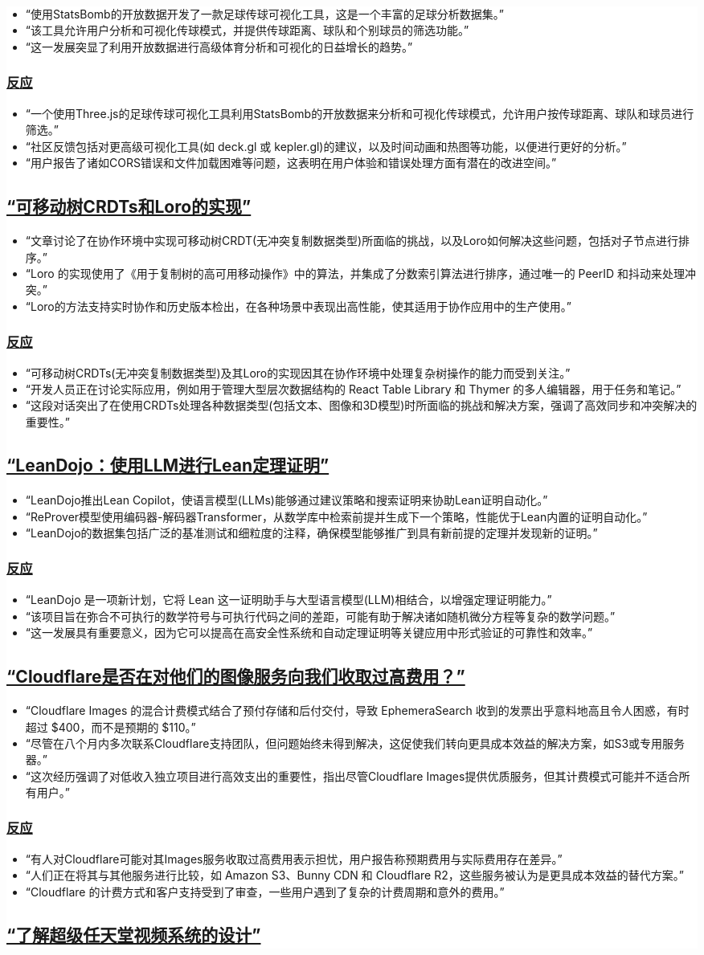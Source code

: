 - “使用StatsBomb的开放数据开发了一款足球传球可视化工具，这是一个丰富的足球分析数据集。”
- “该工具允许用户分析和可视化传球模式，并提供传球距离、球队和个别球员的筛选功能。”
- “这一发展突显了利用开放数据进行高级体育分析和可视化的日益增长的趋势。”

### [反应](https://news.ycombinator.com/item?id=41095839)

- “一个使用Three.js的足球传球可视化工具利用StatsBomb的开放数据来分析和可视化传球模式，允许用户按传球距离、球队和球员进行筛选。”
- “社区反馈包括对更高级可视化工具(如 deck.gl 或 kepler.gl)的建议，以及时间动画和热图等功能，以便进行更好的分析。”
- “用户报告了诸如CORS错误和文件加载困难等问题，这表明在用户体验和错误处理方面有潜在的改进空间。”

## [“可移动树CRDTs和Loro的实现”](https://loro.dev/blog/movable-tree)

- “文章讨论了在协作环境中实现可移动树CRDT(无冲突复制数据类型)所面临的挑战，以及Loro如何解决这些问题，包括对子节点进行排序。”
- “Loro 的实现使用了《用于复制树的高可用移动操作》中的算法，并集成了分数索引算法进行排序，通过唯一的 PeerID 和抖动来处理冲突。”
- “Loro的方法支持实时协作和历史版本检出，在各种场景中表现出高性能，使其适用于协作应用中的生产使用。”

### [反应](https://news.ycombinator.com/item?id=41099901)

- “可移动树CRDTs(无冲突复制数据类型)及其Loro的实现因其在协作环境中处理复杂树操作的能力而受到关注。”
- “开发人员正在讨论实际应用，例如用于管理大型层次数据结构的 React Table Library 和 Thymer 的多人编辑器，用于任务和笔记。”
- “这段对话突出了在使用CRDTs处理各种数据类型(包括文本、图像和3D模型)时所面临的挑战和解决方案，强调了高效同步和冲突解决的重要性。”

## [“LeanDojo：使用LLM进行Lean定理证明”](https://leandojo.org/)

- “LeanDojo推出Lean Copilot，使语言模型(LLMs)能够通过建议策略和搜索证明来协助Lean证明自动化。”
- “ReProver模型使用编码器-解码器Transformer，从数学库中检索前提并生成下一个策略，性能优于Lean内置的证明自动化。”
- “LeanDojo的数据集包括广泛的基准测试和细粒度的注释，确保模型能够推广到具有新前提的定理并发现新的证明。”

### [反应](https://news.ycombinator.com/item?id=41096486)

- “LeanDojo 是一项新计划，它将 Lean 这一证明助手与大型语言模型(LLM)相结合，以增强定理证明能力。”
- “该项目旨在弥合不可执行的数学符号与可执行代码之间的差距，可能有助于解决诸如随机微分方程等复杂的数学问题。”
- “这一发展具有重要意义，因为它可以提高在高安全性系统和自动定理证明等关键应用中形式验证的可靠性和效率。”

## [“Cloudflare是否在对他们的图像服务向我们收取过高费用？”](http://jpetazzo.github.io/2024/07/26/cloudflare-images-overcharge-billing/)

- “Cloudflare Images 的混合计费模式结合了预付存储和后付交付，导致 EphemeraSearch 收到的发票出乎意料地高且令人困惑，有时超过 $400，而不是预期的 $110。”
- “尽管在八个月内多次联系Cloudflare支持团队，但问题始终未得到解决，这促使我们转向更具成本效益的解决方案，如S3或专用服务器。”
- “这次经历强调了对低收入独立项目进行高效支出的重要性，指出尽管Cloudflare Images提供优质服务，但其计费模式可能并不适合所有用户。”

### [反应](https://news.ycombinator.com/item?id=41100958)

- “有人对Cloudflare可能对其Images服务收取过高费用表示担忧，用户报告称预期费用与实际费用存在差异。”
- “人们正在将其与其他服务进行比较，如 Amazon S3、Bunny CDN 和 Cloudflare R2，这些服务被认为是更具成本效益的替代方案。”
- “Cloudflare 的计费方式和客户支持受到了审查，一些用户遇到了复杂的计费周期和意外的费用。”

## [“了解超级任天堂视频系统的设计”](https://fabiensanglard.net/snes_video/index.html)
